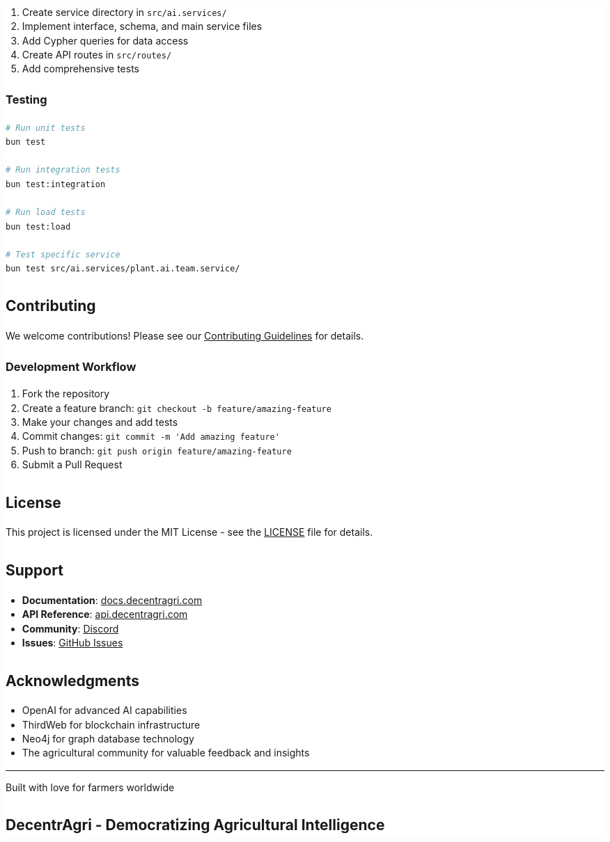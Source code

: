 1. Create service directory in `src/ai.services/`
2. Implement interface, schema, and main service files
3. Add Cypher queries for data access
4. Create API routes in `src/routes/`
5. Add comprehensive tests

### Testing

```bash
# Run unit tests
bun test

# Run integration tests
bun test:integration

# Run load tests
bun test:load

# Test specific service
bun test src/ai.services/plant.ai.team.service/
```

## Contributing

We welcome contributions! Please see our [Contributing Guidelines](CONTRIBUTING.md) for details.

### Development Workflow

1. Fork the repository
2. Create a feature branch: `git checkout -b feature/amazing-feature`
3. Make your changes and add tests
4. Commit changes: `git commit -m 'Add amazing feature'`
5. Push to branch: `git push origin feature/amazing-feature`
6. Submit a Pull Request

## License

This project is licensed under the MIT License - see the [LICENSE](LICENSE) file for details.

## Support

- **Documentation**: [docs.decentragri.com](https://docs.decentragri.com)
- **API Reference**: [api.decentragri.com](https://api.decentragri.com)
- **Community**: [Discord](https://discord.gg/decentragri)
- **Issues**: [GitHub Issues](https://github.com/decentragri/decentragri-ai-agent/issues)

## Acknowledgments

- OpenAI for advanced AI capabilities
- ThirdWeb for blockchain infrastructure
- Neo4j for graph database technology
- The agricultural community for valuable feedback and insights

---

Built with love for farmers worldwide

## DecentrAgri - Democratizing Agricultural Intelligence
